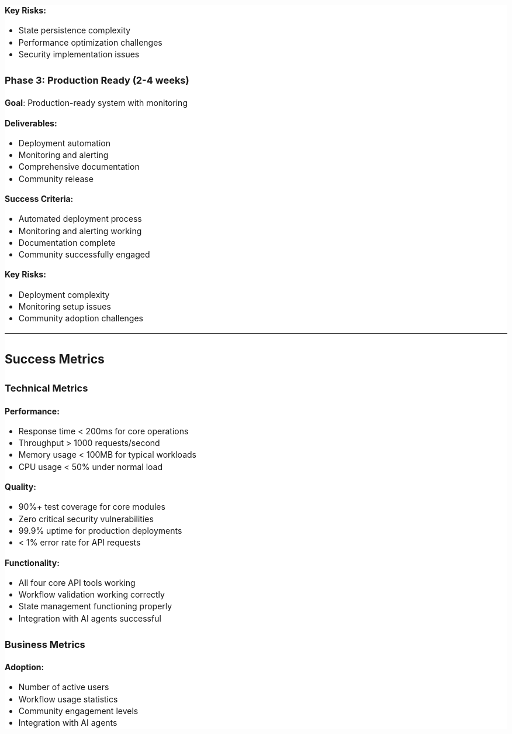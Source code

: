 **Key Risks:**
- State persistence complexity
- Performance optimization challenges
- Security implementation issues

### Phase 3: Production Ready (2-4 weeks)

**Goal**: Production-ready system with monitoring

**Deliverables:**
- Deployment automation
- Monitoring and alerting
- Comprehensive documentation
- Community release

**Success Criteria:**
- Automated deployment process
- Monitoring and alerting working
- Documentation complete
- Community successfully engaged

**Key Risks:**
- Deployment complexity
- Monitoring setup issues
- Community adoption challenges

---

## Success Metrics

### Technical Metrics

**Performance:**
- Response time < 200ms for core operations
- Throughput > 1000 requests/second
- Memory usage < 100MB for typical workloads
- CPU usage < 50% under normal load

**Quality:**
- 90%+ test coverage for core modules
- Zero critical security vulnerabilities
- 99.9% uptime for production deployments
- < 1% error rate for API requests

**Functionality:**
- All four core API tools working
- Workflow validation working correctly
- State management functioning properly
- Integration with AI agents successful

### Business Metrics

**Adoption:**
- Number of active users
- Workflow usage statistics
- Community engagement levels
- Integration with AI agents
